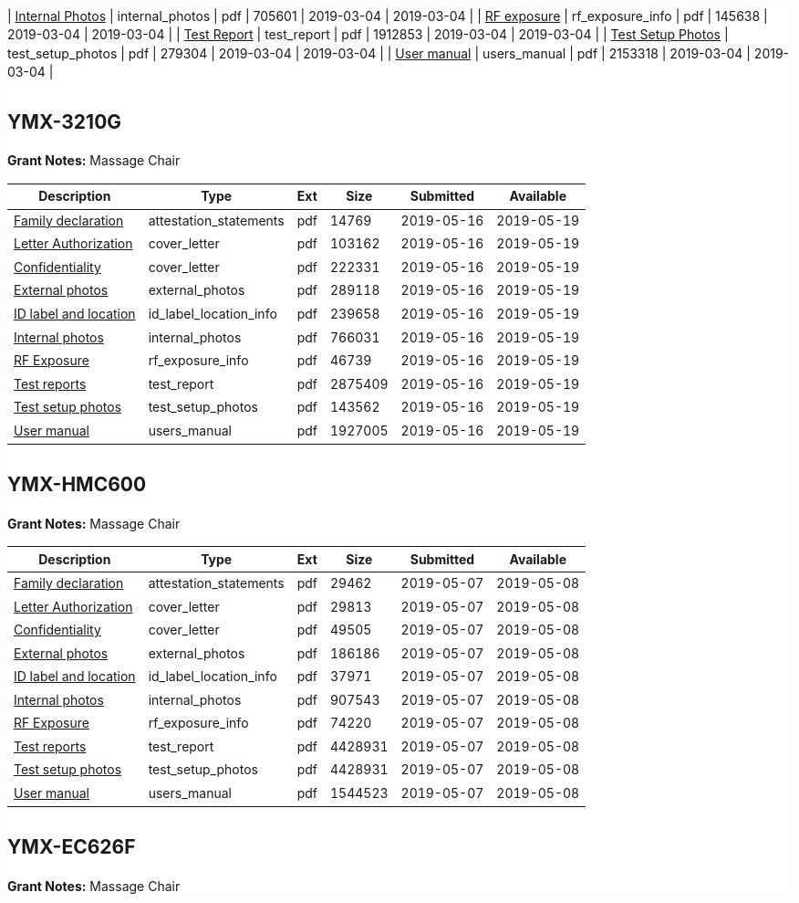 | [Internal Photos](YMX-CA017/d7aa9599fc972a345393fdd75640fd25/4188334.pdf) | internal_photos | pdf | 705601 | 2019-03-04 | 2019-03-04 |
| [RF exposure](YMX-CA017/d7aa9599fc972a345393fdd75640fd25/4188333.pdf) | rf_exposure_info | pdf | 145638 | 2019-03-04 | 2019-03-04 |
| [Test Report](YMX-CA017/d7aa9599fc972a345393fdd75640fd25/4188332.pdf) | test_report | pdf | 1912853 | 2019-03-04 | 2019-03-04 |
| [Test Setup Photos](YMX-CA017/d7aa9599fc972a345393fdd75640fd25/4188338.pdf) | test_setup_photos | pdf | 279304 | 2019-03-04 | 2019-03-04 |
| [User manual](YMX-CA017/d7aa9599fc972a345393fdd75640fd25/4188339.pdf) | users_manual | pdf | 2153318 | 2019-03-04 | 2019-03-04 |
## YMX-3210G
**Grant Notes:** Massage Chair

| Description | Type | Ext | Size | Submitted | Available |
| ----------- | ---- | --- | ---- | --------- | --------- |
| [Family declaration](YMX-3210G/0db6cba3d636b72ef496cf571400efc1/4279809.pdf) | attestation_statements | pdf | 14769 | 2019-05-16 | 2019-05-19 |
| [Letter Authorization](YMX-3210G/0db6cba3d636b72ef496cf571400efc1/4279798.pdf) | cover_letter | pdf | 103162 | 2019-05-16 | 2019-05-19 |
| [Confidentiality](YMX-3210G/0db6cba3d636b72ef496cf571400efc1/4279799.pdf) | cover_letter | pdf | 222331 | 2019-05-16 | 2019-05-19 |
| [External photos](YMX-3210G/0db6cba3d636b72ef496cf571400efc1/4279800.pdf) | external_photos | pdf | 289118 | 2019-05-16 | 2019-05-19 |
| [ID label and location](YMX-3210G/0db6cba3d636b72ef496cf571400efc1/4279802.pdf) | id_label_location_info | pdf | 239658 | 2019-05-16 | 2019-05-19 |
| [Internal photos](YMX-3210G/0db6cba3d636b72ef496cf571400efc1/4279801.pdf) | internal_photos | pdf | 766031 | 2019-05-16 | 2019-05-19 |
| [RF Exposure](YMX-3210G/0db6cba3d636b72ef496cf571400efc1/4279810.pdf) | rf_exposure_info | pdf | 46739 | 2019-05-16 | 2019-05-19 |
| [Test reports](YMX-3210G/0db6cba3d636b72ef496cf571400efc1/4279806.pdf) | test_report | pdf | 2875409 | 2019-05-16 | 2019-05-19 |
| [Test setup photos](YMX-3210G/0db6cba3d636b72ef496cf571400efc1/4279807.pdf) | test_setup_photos | pdf | 143562 | 2019-05-16 | 2019-05-19 |
| [User manual](YMX-3210G/0db6cba3d636b72ef496cf571400efc1/4279808.pdf) | users_manual | pdf | 1927005 | 2019-05-16 | 2019-05-19 |
## YMX-HMC600
**Grant Notes:** Massage Chair

| Description | Type | Ext | Size | Submitted | Available |
| ----------- | ---- | --- | ---- | --------- | --------- |
| [Family declaration](YMX-HMC600/b6bbd407518e53c4d6c2985237e2e408/4265175.pdf) | attestation_statements | pdf | 29462 | 2019-05-07 | 2019-05-08 |
| [Letter Authorization](YMX-HMC600/b6bbd407518e53c4d6c2985237e2e408/4265164.pdf) | cover_letter | pdf | 29813 | 2019-05-07 | 2019-05-08 |
| [Confidentiality](YMX-HMC600/b6bbd407518e53c4d6c2985237e2e408/4265165.pdf) | cover_letter | pdf | 49505 | 2019-05-07 | 2019-05-08 |
| [External photos](YMX-HMC600/b6bbd407518e53c4d6c2985237e2e408/4265166.pdf) | external_photos | pdf | 186186 | 2019-05-07 | 2019-05-08 |
| [ID label and location](YMX-HMC600/b6bbd407518e53c4d6c2985237e2e408/4265168.pdf) | id_label_location_info | pdf | 37971 | 2019-05-07 | 2019-05-08 |
| [Internal photos](YMX-HMC600/b6bbd407518e53c4d6c2985237e2e408/4265167.pdf) | internal_photos | pdf | 907543 | 2019-05-07 | 2019-05-08 |
| [RF Exposure](YMX-HMC600/b6bbd407518e53c4d6c2985237e2e408/4265176.pdf) | rf_exposure_info | pdf | 74220 | 2019-05-07 | 2019-05-08 |
| [Test reports](YMX-HMC600/b6bbd407518e53c4d6c2985237e2e408/4265173.pdf) | test_report | pdf | 4428931 | 2019-05-07 | 2019-05-08 |
| [Test setup photos](YMX-HMC600/b6bbd407518e53c4d6c2985237e2e408/4265173.pdf) | test_setup_photos | pdf | 4428931 | 2019-05-07 | 2019-05-08 |
| [User manual](YMX-HMC600/b6bbd407518e53c4d6c2985237e2e408/4265174.pdf) | users_manual | pdf | 1544523 | 2019-05-07 | 2019-05-08 |
## YMX-EC626F
**Grant Notes:** Massage Chair

